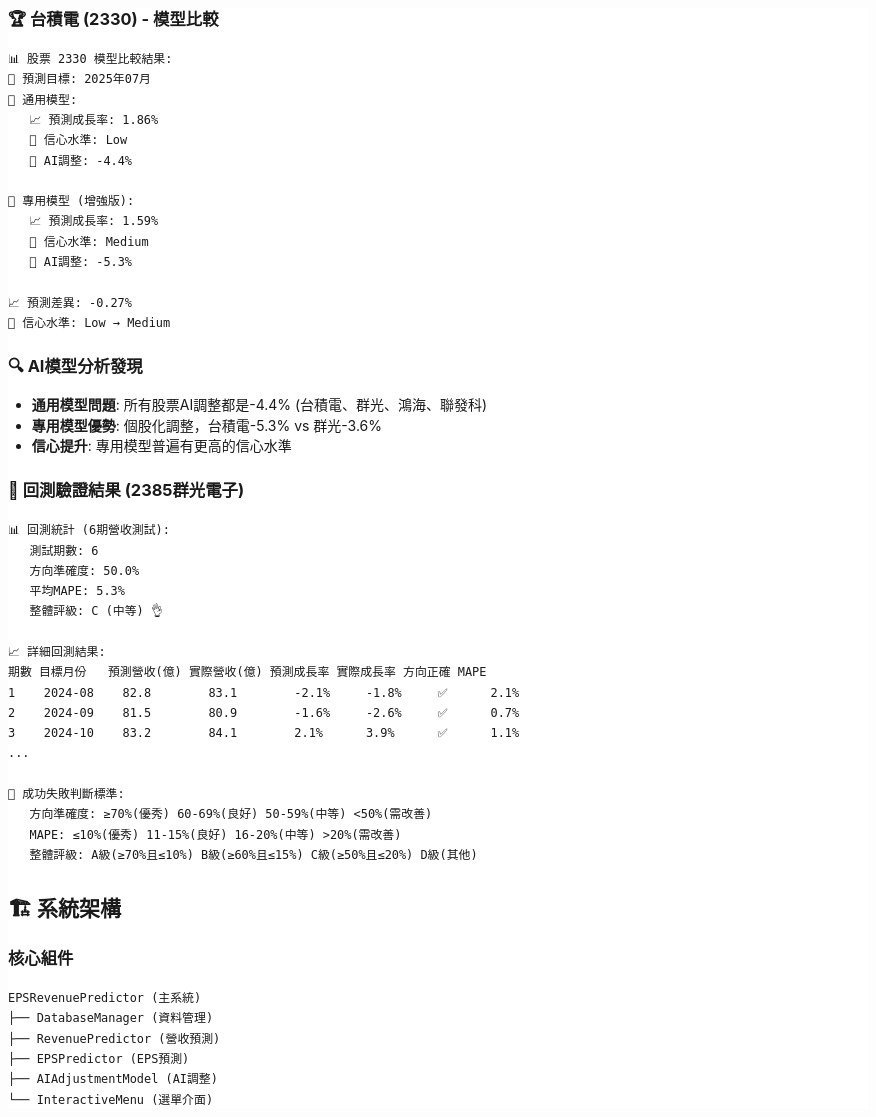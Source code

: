 ```
```

### 🏆 **台積電 (2330) - 模型比較**
```
📊 股票 2330 模型比較結果:
📅 預測目標: 2025年07月
🔄 通用模型:
   📈 預測成長率: 1.86%
   🎯 信心水準: Low
   🤖 AI調整: -4.4%

🎯 專用模型 (增強版):
   📈 預測成長率: 1.59%
   🎯 信心水準: Medium
   🤖 AI調整: -5.3%

📈 預測差異: -0.27%
🎯 信心水準: Low → Medium
```

### 🔍 **AI模型分析發現**
- **通用模型問題**: 所有股票AI調整都是-4.4% (台積電、群光、鴻海、聯發科)
- **專用模型優勢**: 個股化調整，台積電-5.3% vs 群光-3.6%
- **信心提升**: 專用模型普遍有更高的信心水準

### 🔄 **回測驗證結果 (2385群光電子)**
```
📊 回測統計 (6期營收測試):
   測試期數: 6
   方向準確度: 50.0%
   平均MAPE: 5.3%
   整體評級: C (中等) 👌

📈 詳細回測結果:
期數 目標月份   預測營收(億) 實際營收(億) 預測成長率 實際成長率 方向正確 MAPE
1    2024-08    82.8        83.1        -2.1%     -1.8%     ✅      2.1%
2    2024-09    81.5        80.9        -1.6%     -2.6%     ✅      0.7%
3    2024-10    83.2        84.1        2.1%      3.9%      ✅      1.1%
...

🎯 成功失敗判斷標準:
   方向準確度: ≥70%(優秀) 60-69%(良好) 50-59%(中等) <50%(需改善)
   MAPE: ≤10%(優秀) 11-15%(良好) 16-20%(中等) >20%(需改善)
   整體評級: A級(≥70%且≤10%) B級(≥60%且≤15%) C級(≥50%且≤20%) D級(其他)
```

## 🏗️ 系統架構

### 核心組件
```
EPSRevenuePredictor (主系統)
├── DatabaseManager (資料管理)
├── RevenuePredictor (營收預測)
├── EPSPredictor (EPS預測)
├── AIAdjustmentModel (AI調整)
└── InteractiveMenu (選單介面)
```
